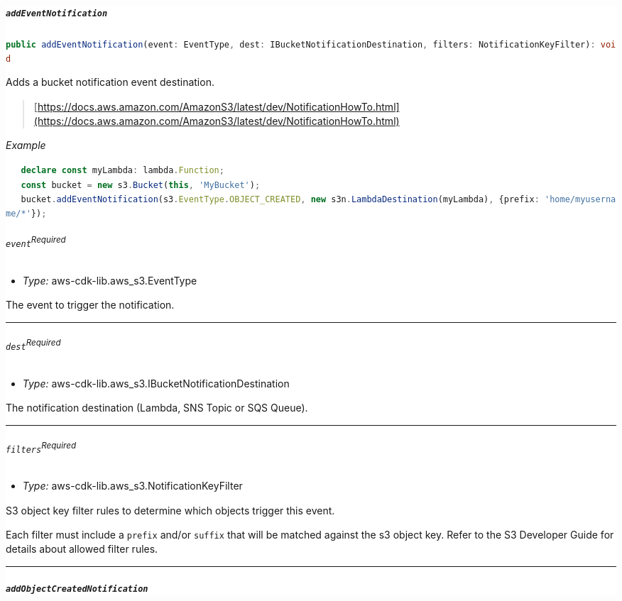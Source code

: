 ##### `addEventNotification` <a name="addEventNotification" id="@cloudkitect/components.CkBucket.addEventNotification"></a>

```typescript
public addEventNotification(event: EventType, dest: IBucketNotificationDestination, filters: NotificationKeyFilter): void
```

Adds a bucket notification event destination.

> [https://docs.aws.amazon.com/AmazonS3/latest/dev/NotificationHowTo.html](https://docs.aws.amazon.com/AmazonS3/latest/dev/NotificationHowTo.html)

*Example*

```typescript
   declare const myLambda: lambda.Function;
   const bucket = new s3.Bucket(this, 'MyBucket');
   bucket.addEventNotification(s3.EventType.OBJECT_CREATED, new s3n.LambdaDestination(myLambda), {prefix: 'home/myusername/*'});
```


###### `event`<sup>Required</sup> <a name="event" id="@cloudkitect/components.CkBucket.addEventNotification.parameter.event"></a>

- *Type:* aws-cdk-lib.aws_s3.EventType

The event to trigger the notification.

---

###### `dest`<sup>Required</sup> <a name="dest" id="@cloudkitect/components.CkBucket.addEventNotification.parameter.dest"></a>

- *Type:* aws-cdk-lib.aws_s3.IBucketNotificationDestination

The notification destination (Lambda, SNS Topic or SQS Queue).

---

###### `filters`<sup>Required</sup> <a name="filters" id="@cloudkitect/components.CkBucket.addEventNotification.parameter.filters"></a>

- *Type:* aws-cdk-lib.aws_s3.NotificationKeyFilter

S3 object key filter rules to determine which objects trigger this event.

Each filter must include a `prefix` and/or `suffix`
that will be matched against the s3 object key. Refer to the S3 Developer Guide
for details about allowed filter rules.

---

##### `addObjectCreatedNotification` <a name="addObjectCreatedNotification" id="@cloudkitect/components.CkBucket.addObjectCreatedNotification"></a>

